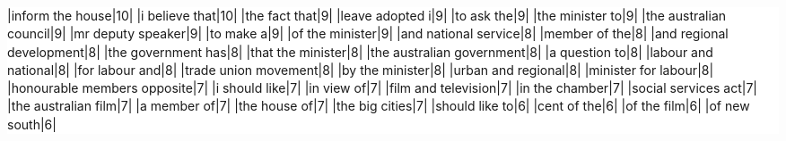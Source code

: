 |inform the house|10|
|i believe that|10|
|the fact that|9|
|leave adopted i|9|
|to ask the|9|
|the minister to|9|
|the australian council|9|
|mr deputy speaker|9|
|to make a|9|
|of the minister|9|
|and national service|8|
|member of the|8|
|and regional development|8|
|the government has|8|
|that the minister|8|
|the australian government|8|
|a question to|8|
|labour and national|8|
|for labour and|8|
|trade union movement|8|
|by the minister|8|
|urban and regional|8|
|minister for labour|8|
|honourable members opposite|7|
|i should like|7|
|in view of|7|
|film and television|7|
|in the chamber|7|
|social services act|7|
|the australian film|7|
|a member of|7|
|the house of|7|
|the big cities|7|
|should like to|6|
|cent of the|6|
|of the film|6|
|of new south|6|